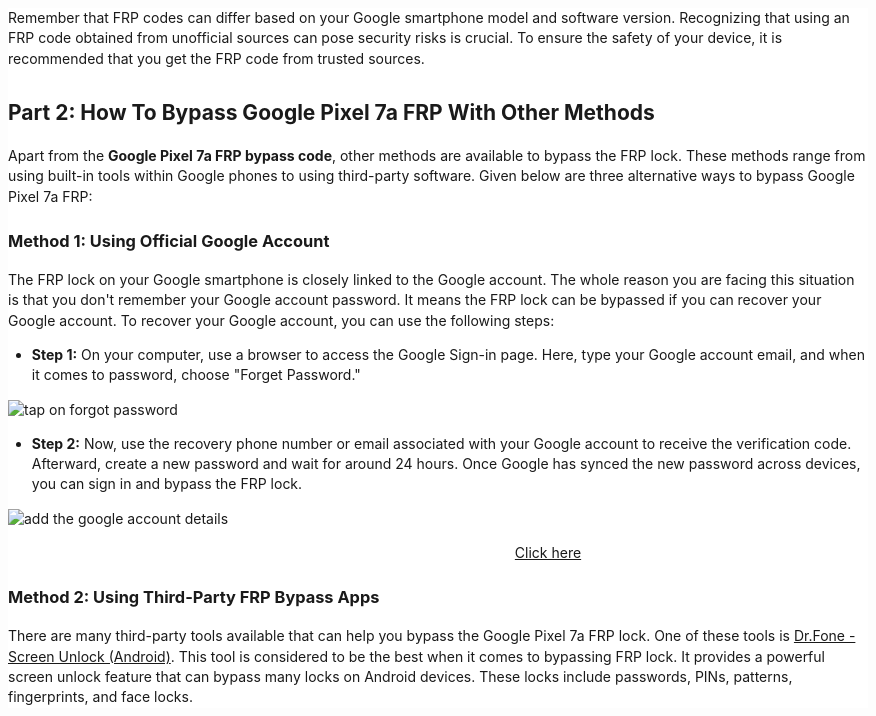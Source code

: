 Remember that FRP codes can differ based on your Google smartphone model and software version. Recognizing that using an FRP code obtained from unofficial sources can pose security risks is crucial. To ensure the safety of your device, it is recommended that you get the FRP code from trusted sources.

## Part 2: How To Bypass Google Pixel 7a FRP With Other Methods

Apart from the ****Google Pixel 7a FRP bypass code****, other methods are available to bypass the FRP lock. These methods range from using built-in tools within Google phones to using third-party software. Given below are three alternative ways to bypass Google Pixel 7a FRP:

### Method 1: Using Official Google Account

The FRP lock on your Google smartphone is closely linked to the Google account. The whole reason you are facing this situation is that you don't remember your Google account password. It means the FRP lock can be bypassed if you can recover your Google account. To recover your Google account, you can use the following steps:

- ****Step 1:**** On your computer, use a browser to access the Google Sign-in page. Here, type your Google account email, and when it comes to password, choose "Forget Password."

![tap on forgot password](https://images.wondershare.com/drfone/article/2023/07/bypass-vivo-frp-without-computer-1.jpg)

- ****Step 2:**** Now, use the recovery phone number or email associated with your Google account to receive the verification code. Afterward, create a new password and wait for around 24 hours. Once Google has synced the new password across devices, you can sign in and bypass the FRP lock.

![add the google account details](https://images.wondershare.com/drfone/article/2023/07/bypass-vivo-frp-without-computer-2.jpg)


<span id="1793213">
					<video width="1080" height="1620" style="cursor:pointer"
           poster="//a.impactradius-go.com/display-clicktoplayimage/1793213.jpeg"
           onclick="if(!this.playClicked){this.play();this.setAttribute('controls',true);this.playClicked=true;}">
	   <source src="//a.impactradius-go.com/display-ad/19135-1793213">
	   <img src="//a.impactradius-go.com/display-clicktoplayimage/1793213.jpeg" style="border: none; height: 100%; width: 100%; object-fit: contain">
	</video>
	<div style="width:1080px;text-align:center"><a href="javascript:window.open(decodeURIComponent('https%3A%2F%2Ftinyland.pxf.io%2Fc%2F5597632%2F1793213%2F19135'), '_blank');void(0);">Click here</a></div>
</span>
<img height="0" width="0" src="https://imp.pxf.io/i/5597632/1793213/19135" style="position:absolute;visibility:hidden;" border="0" />

### Method 2: Using Third-Party FRP Bypass Apps

There are many third-party tools available that can help you bypass the Google Pixel 7a FRP lock. One of these tools is [Dr.Fone - Screen Unlock (Android)](https://tools.techidaily.com/wondershare-dr-fone-unlock-android-screen/). This tool is considered to be the best when it comes to bypassing FRP lock. It provides a powerful screen unlock feature that can bypass many locks on Android devices. These locks include passwords, PINs, patterns, fingerprints, and face locks.

